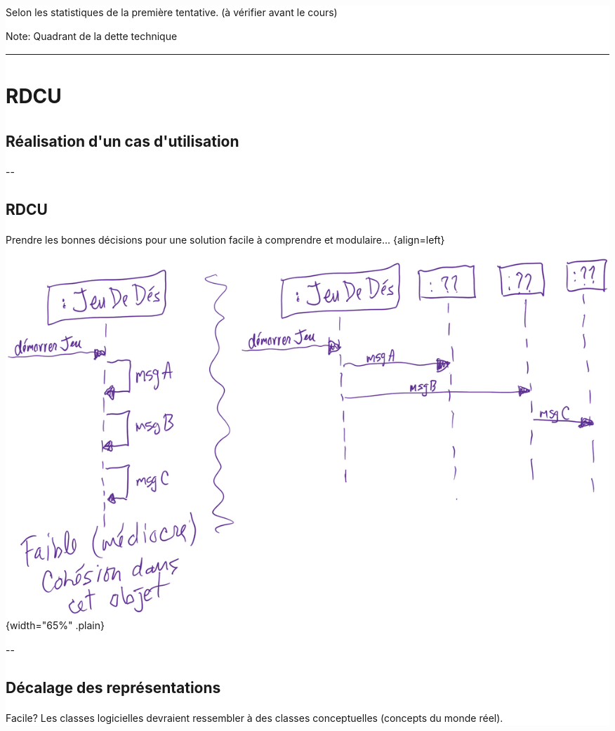 Selon les statistiques de la première tentative.
(à vérifier avant le cours)

Note: Quadrant de la dette technique

---


# RDCU
## Réalisation d'un cas d'utilisation

--


## RDCU

Prendre les bonnes décisions pour une solution facile à comprendre et modulaire... {align=left}

![Swing et JeuDeDés](assets/cohesion_RDCU.png){width="65%" .plain}

--


## Décalage des représentations

Facile? Les classes logicielles devraient ressembler à des classes conceptuelles (concepts du monde réel).
